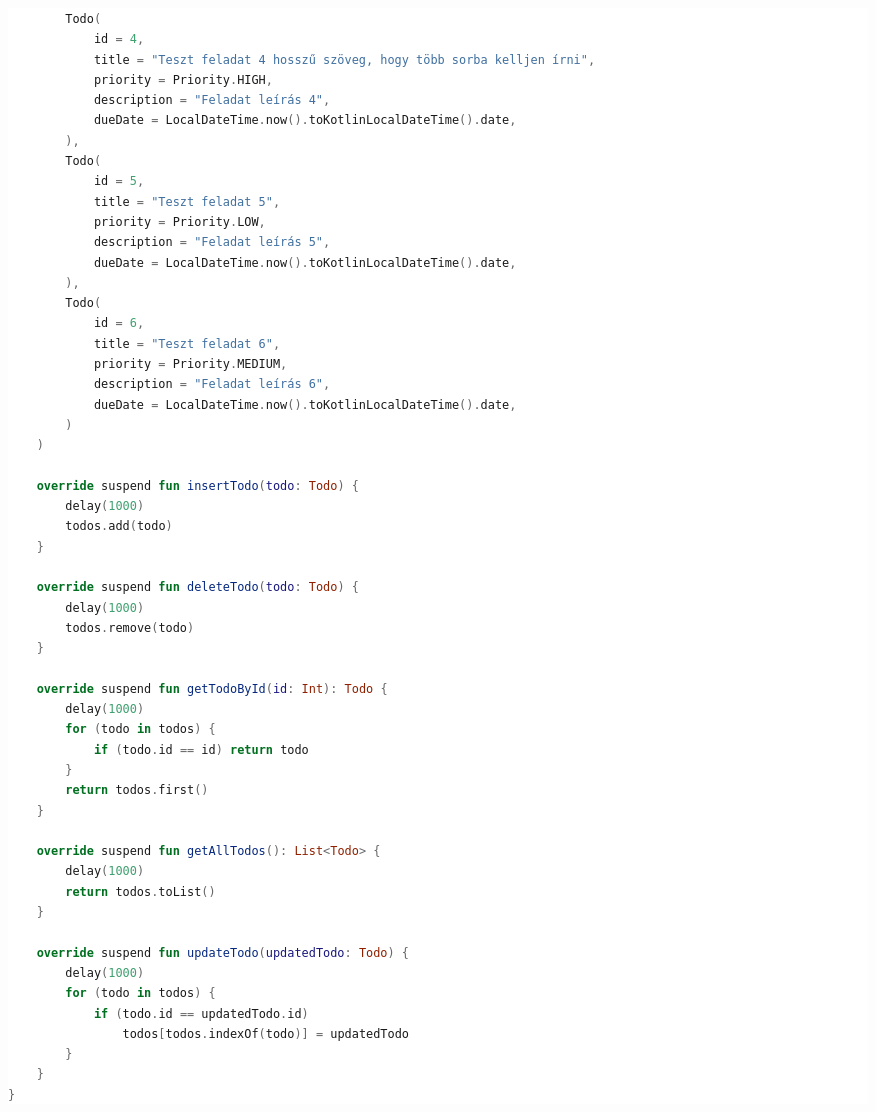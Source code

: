 ```kotlin
        Todo(
            id = 4,
            title = "Teszt feladat 4 hosszű szöveg, hogy több sorba kelljen írni",
            priority = Priority.HIGH,
            description = "Feladat leírás 4",
            dueDate = LocalDateTime.now().toKotlinLocalDateTime().date,
        ),
        Todo(
            id = 5,
            title = "Teszt feladat 5",
            priority = Priority.LOW,
            description = "Feladat leírás 5",
            dueDate = LocalDateTime.now().toKotlinLocalDateTime().date,
        ),
        Todo(
            id = 6,
            title = "Teszt feladat 6",
            priority = Priority.MEDIUM,
            description = "Feladat leírás 6",
            dueDate = LocalDateTime.now().toKotlinLocalDateTime().date,
        )
    )

    override suspend fun insertTodo(todo: Todo) {
        delay(1000)
        todos.add(todo)
    }

    override suspend fun deleteTodo(todo: Todo) {
        delay(1000)
        todos.remove(todo)
    }

    override suspend fun getTodoById(id: Int): Todo {
        delay(1000)
        for (todo in todos) {
            if (todo.id == id) return todo
        }
        return todos.first()
    }

    override suspend fun getAllTodos(): List<Todo> {
        delay(1000)
        return todos.toList()
    }

    override suspend fun updateTodo(updatedTodo: Todo) {
        delay(1000)
        for (todo in todos) {
            if (todo.id == updatedTodo.id)
                todos[todos.indexOf(todo)] = updatedTodo
        }
    }
}
```
